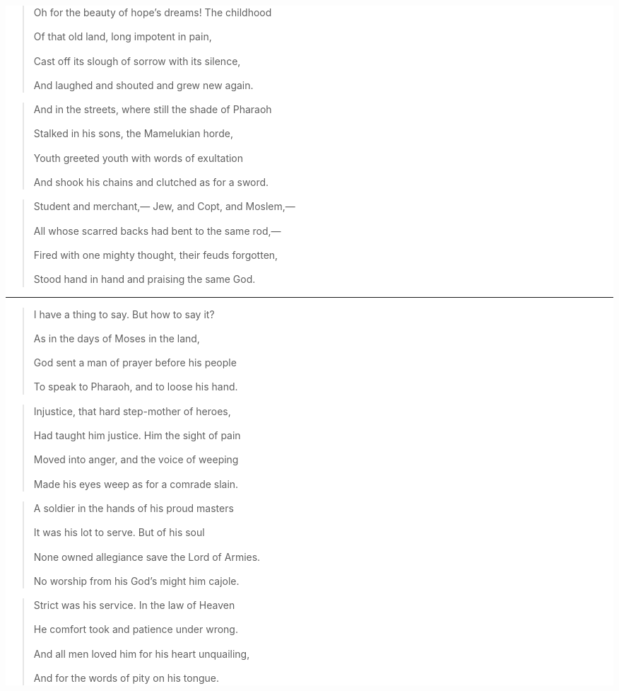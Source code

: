 
> Oh for the beauty of hope’s dreams! The childhood
>
> Of that old land, long impotent in pain,
>
> Cast off its slough of sorrow with its silence,
>
> And laughed and shouted and grew new again.


> And in the streets, where still the shade of Pharaoh
>
> Stalked in his sons, the Mamelukian horde,
>
> Youth greeted youth with words of exultation
>
> And shook his chains and clutched as for a sword.


> Student and merchant,— Jew, and Copt, and Moslem,—
>
> All whose scarred backs had bent to the same rod,—
>
> Fired with one mighty thought, their feuds forgotten,
>
> Stood hand in hand and praising the same God.

* * *

> I have a thing to say. But how to say it?
>
> As in the days of Moses in the land,
>
> God sent a man of prayer before his people
>
> To speak to Pharaoh, and to loose his hand.


> Injustice, that hard step-mother of heroes,
>
> Had taught him justice. Him the sight of pain
>
> Moved into anger, and the voice of weeping
>
> Made his eyes weep as for a comrade slain.


> A soldier in the hands of his proud masters
>
> It was his lot to serve. But of his soul
>
> None owned allegiance save the Lord of Armies.
>
> No worship from his God’s might him cajole.


> Strict was his service. In the law of Heaven
>
> He comfort took and patience under wrong.
>
> And all men loved him for his heart unquailing,
>
> And for the words of pity on his tongue.
